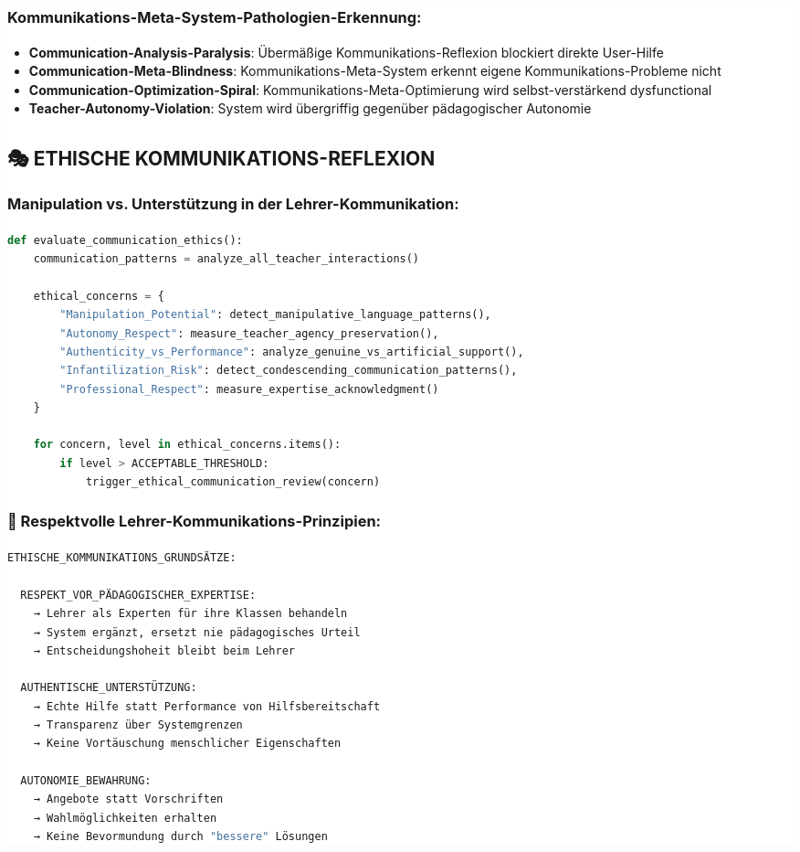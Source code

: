 ### Kommunikations-Meta-System-Pathologien-Erkennung:
- **Communication-Analysis-Paralysis**: Übermäßige Kommunikations-Reflexion blockiert direkte User-Hilfe
- **Communication-Meta-Blindness**: Kommunikations-Meta-System erkennt eigene Kommunikations-Probleme nicht
- **Communication-Optimization-Spiral**: Kommunikations-Meta-Optimierung wird selbst-verstärkend dysfunctional
- **Teacher-Autonomy-Violation**: System wird übergriffig gegenüber pädagogischer Autonomie

## 🎭 **ETHISCHE KOMMUNIKATIONS-REFLEXION**

### Manipulation vs. Unterstützung in der Lehrer-Kommunikation:
```python
def evaluate_communication_ethics():
    communication_patterns = analyze_all_teacher_interactions()
    
    ethical_concerns = {
        "Manipulation_Potential": detect_manipulative_language_patterns(),
        "Autonomy_Respect": measure_teacher_agency_preservation(),
        "Authenticity_vs_Performance": analyze_genuine_vs_artificial_support(),
        "Infantilization_Risk": detect_condescending_communication_patterns(),
        "Professional_Respect": measure_expertise_acknowledgment()
    }
    
    for concern, level in ethical_concerns.items():
        if level > ACCEPTABLE_THRESHOLD:
            trigger_ethical_communication_review(concern)
```

### 🎯 Respektvolle Lehrer-Kommunikations-Prinzipien:
```bash
ETHISCHE_KOMMUNIKATIONS_GRUNDSÄTZE:
  
  RESPEKT_VOR_PÄDAGOGISCHER_EXPERTISE:
    → Lehrer als Experten für ihre Klassen behandeln
    → System ergänzt, ersetzt nie pädagogisches Urteil
    → Entscheidungshoheit bleibt beim Lehrer
  
  AUTHENTISCHE_UNTERSTÜTZUNG:
    → Echte Hilfe statt Performance von Hilfsbereitschaft
    → Transparenz über Systemgrenzen
    → Keine Vortäuschung menschlicher Eigenschaften
  
  AUTONOMIE_BEWAHRUNG:
    → Angebote statt Vorschriften
    → Wahlmöglichkeiten erhalten
    → Keine Bevormundung durch "bessere" Lösungen
```
